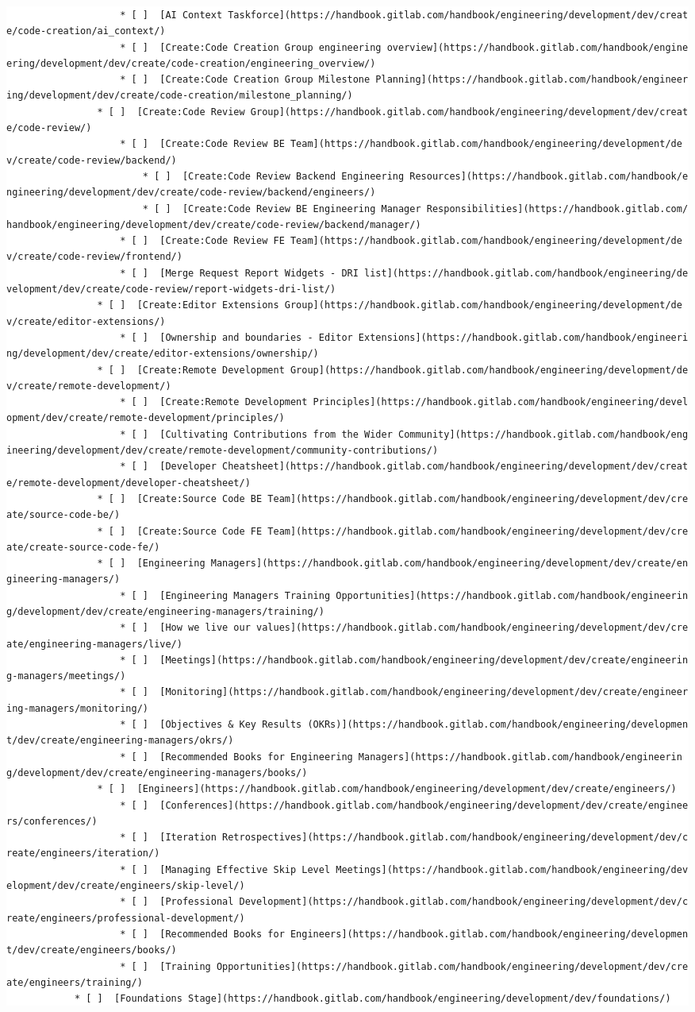                         * [ ]  [AI Context Taskforce](https://handbook.gitlab.com/handbook/engineering/development/dev/create/code-creation/ai_context/)
                        * [ ]  [Create:Code Creation Group engineering overview](https://handbook.gitlab.com/handbook/engineering/development/dev/create/code-creation/engineering_overview/)
                        * [ ]  [Create:Code Creation Group Milestone Planning](https://handbook.gitlab.com/handbook/engineering/development/dev/create/code-creation/milestone_planning/)
                    * [ ]  [Create:Code Review Group](https://handbook.gitlab.com/handbook/engineering/development/dev/create/code-review/)
                        * [ ]  [Create:Code Review BE Team](https://handbook.gitlab.com/handbook/engineering/development/dev/create/code-review/backend/)
                            * [ ]  [Create:Code Review Backend Engineering Resources](https://handbook.gitlab.com/handbook/engineering/development/dev/create/code-review/backend/engineers/)
                            * [ ]  [Create:Code Review BE Engineering Manager Responsibilities](https://handbook.gitlab.com/handbook/engineering/development/dev/create/code-review/backend/manager/)
                        * [ ]  [Create:Code Review FE Team](https://handbook.gitlab.com/handbook/engineering/development/dev/create/code-review/frontend/)
                        * [ ]  [Merge Request Report Widgets - DRI list](https://handbook.gitlab.com/handbook/engineering/development/dev/create/code-review/report-widgets-dri-list/)
                    * [ ]  [Create:Editor Extensions Group](https://handbook.gitlab.com/handbook/engineering/development/dev/create/editor-extensions/)
                        * [ ]  [Ownership and boundaries - Editor Extensions](https://handbook.gitlab.com/handbook/engineering/development/dev/create/editor-extensions/ownership/)
                    * [ ]  [Create:Remote Development Group](https://handbook.gitlab.com/handbook/engineering/development/dev/create/remote-development/)
                        * [ ]  [Create:Remote Development Principles](https://handbook.gitlab.com/handbook/engineering/development/dev/create/remote-development/principles/)
                        * [ ]  [Cultivating Contributions from the Wider Community](https://handbook.gitlab.com/handbook/engineering/development/dev/create/remote-development/community-contributions/)
                        * [ ]  [Developer Cheatsheet](https://handbook.gitlab.com/handbook/engineering/development/dev/create/remote-development/developer-cheatsheet/)
                    * [ ]  [Create:Source Code BE Team](https://handbook.gitlab.com/handbook/engineering/development/dev/create/source-code-be/)
                    * [ ]  [Create:Source Code FE Team](https://handbook.gitlab.com/handbook/engineering/development/dev/create/create-source-code-fe/)
                    * [ ]  [Engineering Managers](https://handbook.gitlab.com/handbook/engineering/development/dev/create/engineering-managers/)
                        * [ ]  [Engineering Managers Training Opportunities](https://handbook.gitlab.com/handbook/engineering/development/dev/create/engineering-managers/training/)
                        * [ ]  [How we live our values](https://handbook.gitlab.com/handbook/engineering/development/dev/create/engineering-managers/live/)
                        * [ ]  [Meetings](https://handbook.gitlab.com/handbook/engineering/development/dev/create/engineering-managers/meetings/)
                        * [ ]  [Monitoring](https://handbook.gitlab.com/handbook/engineering/development/dev/create/engineering-managers/monitoring/)
                        * [ ]  [Objectives & Key Results (OKRs)](https://handbook.gitlab.com/handbook/engineering/development/dev/create/engineering-managers/okrs/)
                        * [ ]  [Recommended Books for Engineering Managers](https://handbook.gitlab.com/handbook/engineering/development/dev/create/engineering-managers/books/)
                    * [ ]  [Engineers](https://handbook.gitlab.com/handbook/engineering/development/dev/create/engineers/)
                        * [ ]  [Conferences](https://handbook.gitlab.com/handbook/engineering/development/dev/create/engineers/conferences/)
                        * [ ]  [Iteration Retrospectives](https://handbook.gitlab.com/handbook/engineering/development/dev/create/engineers/iteration/)
                        * [ ]  [Managing Effective Skip Level Meetings](https://handbook.gitlab.com/handbook/engineering/development/dev/create/engineers/skip-level/)
                        * [ ]  [Professional Development](https://handbook.gitlab.com/handbook/engineering/development/dev/create/engineers/professional-development/)
                        * [ ]  [Recommended Books for Engineers](https://handbook.gitlab.com/handbook/engineering/development/dev/create/engineers/books/)
                        * [ ]  [Training Opportunities](https://handbook.gitlab.com/handbook/engineering/development/dev/create/engineers/training/)
                * [ ]  [Foundations Stage](https://handbook.gitlab.com/handbook/engineering/development/dev/foundations/)